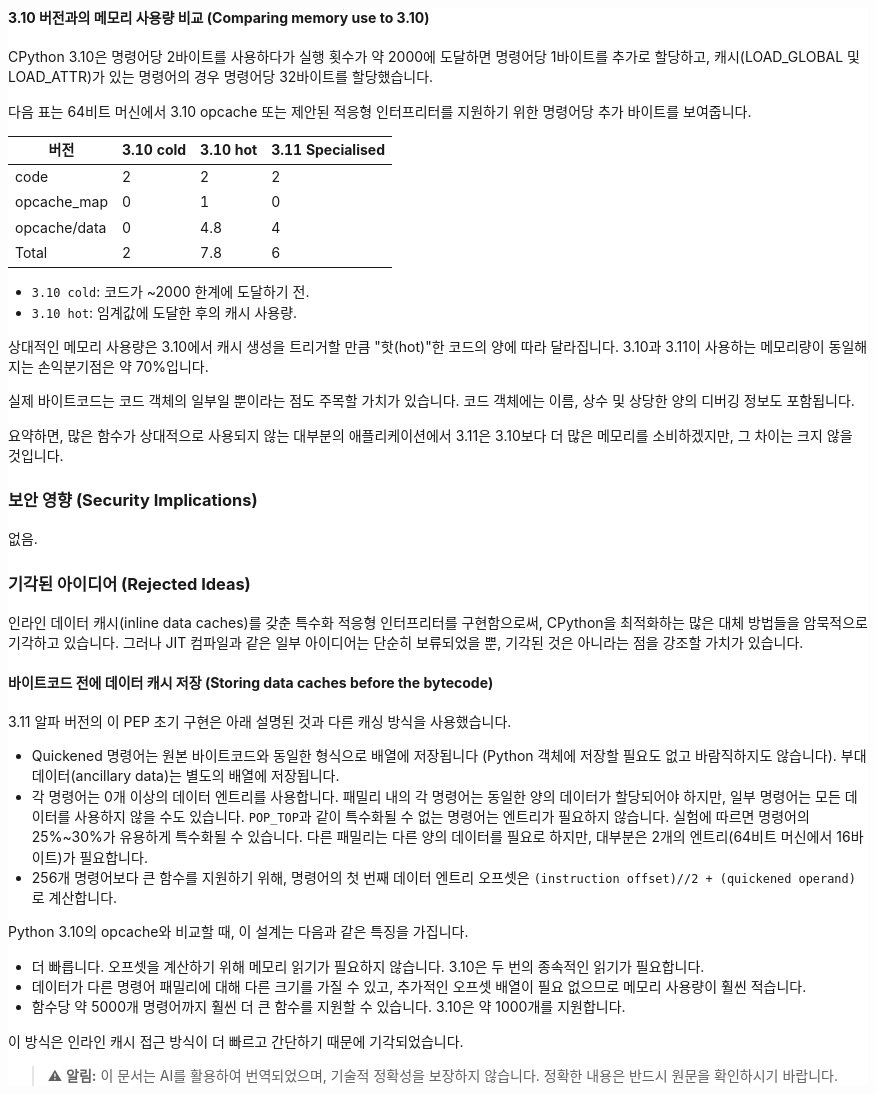 #### 3.10 버전과의 메모리 사용량 비교 (Comparing memory use to 3.10)
CPython 3.10은 명령어당 2바이트를 사용하다가 실행 횟수가 약 2000에 도달하면 명령어당 1바이트를 추가로 할당하고, 캐시(LOAD_GLOBAL 및 LOAD_ATTR)가 있는 명령어의 경우 명령어당 32바이트를 할당했습니다.

다음 표는 64비트 머신에서 3.10 opcache 또는 제안된 적응형 인터프리터를 지원하기 위한 명령어당 추가 바이트를 보여줍니다.

| 버전          | 3.10 cold | 3.10 hot | 3.11 Specialised |
|---------------|-----------|----------|------------------|
| code          | 2         | 2        | 2                |
| opcache_map   | 0         | 1        | 0                |
| opcache/data  | 0         | 4.8      | 4                |
| Total         | 2         | 7.8      | 6                |

*   `3.10 cold`: 코드가 ~2000 한계에 도달하기 전.
*   `3.10 hot`: 임계값에 도달한 후의 캐시 사용량.

상대적인 메모리 사용량은 3.10에서 캐시 생성을 트리거할 만큼 "핫(hot)"한 코드의 양에 따라 달라집니다. 3.10과 3.11이 사용하는 메모리량이 동일해지는 손익분기점은 약 70%입니다.

실제 바이트코드는 코드 객체의 일부일 뿐이라는 점도 주목할 가치가 있습니다. 코드 객체에는 이름, 상수 및 상당한 양의 디버깅 정보도 포함됩니다.

요약하면, 많은 함수가 상대적으로 사용되지 않는 대부분의 애플리케이션에서 3.11은 3.10보다 더 많은 메모리를 소비하겠지만, 그 차이는 크지 않을 것입니다.

### 보안 영향 (Security Implications)
없음.

### 기각된 아이디어 (Rejected Ideas)
인라인 데이터 캐시(inline data caches)를 갖춘 특수화 적응형 인터프리터를 구현함으로써, CPython을 최적화하는 많은 대체 방법들을 암묵적으로 기각하고 있습니다. 그러나 JIT 컴파일과 같은 일부 아이디어는 단순히 보류되었을 뿐, 기각된 것은 아니라는 점을 강조할 가치가 있습니다.

#### 바이트코드 전에 데이터 캐시 저장 (Storing data caches before the bytecode)
3.11 알파 버전의 이 PEP 초기 구현은 아래 설명된 것과 다른 캐싱 방식을 사용했습니다.
*   Quickened 명령어는 원본 바이트코드와 동일한 형식으로 배열에 저장됩니다 (Python 객체에 저장할 필요도 없고 바람직하지도 않습니다). 부대 데이터(ancillary data)는 별도의 배열에 저장됩니다.
*   각 명령어는 0개 이상의 데이터 엔트리를 사용합니다. 패밀리 내의 각 명령어는 동일한 양의 데이터가 할당되어야 하지만, 일부 명령어는 모든 데이터를 사용하지 않을 수도 있습니다. `POP_TOP`과 같이 특수화될 수 없는 명령어는 엔트리가 필요하지 않습니다. 실험에 따르면 명령어의 25%~30%가 유용하게 특수화될 수 있습니다. 다른 패밀리는 다른 양의 데이터를 필요로 하지만, 대부분은 2개의 엔트리(64비트 머신에서 16바이트)가 필요합니다.
*   256개 명령어보다 큰 함수를 지원하기 위해, 명령어의 첫 번째 데이터 엔트리 오프셋은 `(instruction offset)//2 + (quickened operand)`로 계산합니다.

Python 3.10의 opcache와 비교할 때, 이 설계는 다음과 같은 특징을 가집니다.
*   더 빠릅니다. 오프셋을 계산하기 위해 메모리 읽기가 필요하지 않습니다. 3.10은 두 번의 종속적인 읽기가 필요합니다.
*   데이터가 다른 명령어 패밀리에 대해 다른 크기를 가질 수 있고, 추가적인 오프셋 배열이 필요 없으므로 메모리 사용량이 훨씬 적습니다.
*   함수당 약 5000개 명령어까지 훨씬 더 큰 함수를 지원할 수 있습니다. 3.10은 약 1000개를 지원합니다.

이 방식은 인라인 캐시 접근 방식이 더 빠르고 간단하기 때문에 기각되었습니다.

> ⚠️ **알림:** 이 문서는 AI를 활용하여 번역되었으며, 기술적 정확성을 보장하지 않습니다. 정확한 내용은 반드시 원문을 확인하시기 바랍니다.
